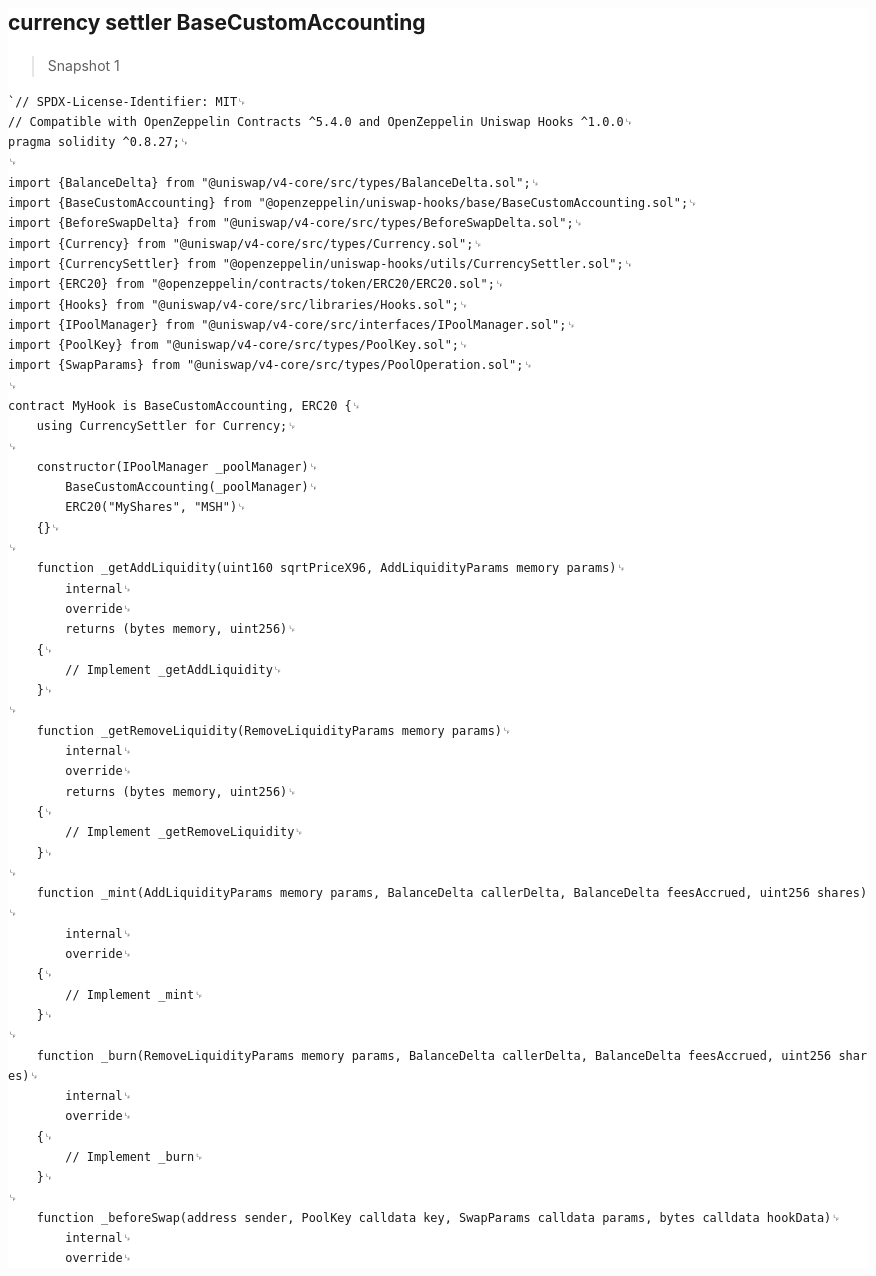 ## currency settler BaseCustomAccounting

> Snapshot 1

    `// SPDX-License-Identifier: MIT␊
    // Compatible with OpenZeppelin Contracts ^5.4.0 and OpenZeppelin Uniswap Hooks ^1.0.0␊
    pragma solidity ^0.8.27;␊
    ␊
    import {BalanceDelta} from "@uniswap/v4-core/src/types/BalanceDelta.sol";␊
    import {BaseCustomAccounting} from "@openzeppelin/uniswap-hooks/base/BaseCustomAccounting.sol";␊
    import {BeforeSwapDelta} from "@uniswap/v4-core/src/types/BeforeSwapDelta.sol";␊
    import {Currency} from "@uniswap/v4-core/src/types/Currency.sol";␊
    import {CurrencySettler} from "@openzeppelin/uniswap-hooks/utils/CurrencySettler.sol";␊
    import {ERC20} from "@openzeppelin/contracts/token/ERC20/ERC20.sol";␊
    import {Hooks} from "@uniswap/v4-core/src/libraries/Hooks.sol";␊
    import {IPoolManager} from "@uniswap/v4-core/src/interfaces/IPoolManager.sol";␊
    import {PoolKey} from "@uniswap/v4-core/src/types/PoolKey.sol";␊
    import {SwapParams} from "@uniswap/v4-core/src/types/PoolOperation.sol";␊
    ␊
    contract MyHook is BaseCustomAccounting, ERC20 {␊
        using CurrencySettler for Currency;␊
    ␊
        constructor(IPoolManager _poolManager)␊
            BaseCustomAccounting(_poolManager)␊
            ERC20("MyShares", "MSH")␊
        {}␊
    ␊
        function _getAddLiquidity(uint160 sqrtPriceX96, AddLiquidityParams memory params)␊
            internal␊
            override␊
            returns (bytes memory, uint256)␊
        {␊
            // Implement _getAddLiquidity␊
        }␊
    ␊
        function _getRemoveLiquidity(RemoveLiquidityParams memory params)␊
            internal␊
            override␊
            returns (bytes memory, uint256)␊
        {␊
            // Implement _getRemoveLiquidity␊
        }␊
    ␊
        function _mint(AddLiquidityParams memory params, BalanceDelta callerDelta, BalanceDelta feesAccrued, uint256 shares)␊
            internal␊
            override␊
        {␊
            // Implement _mint␊
        }␊
    ␊
        function _burn(RemoveLiquidityParams memory params, BalanceDelta callerDelta, BalanceDelta feesAccrued, uint256 shares)␊
            internal␊
            override␊
        {␊
            // Implement _burn␊
        }␊
    ␊
        function _beforeSwap(address sender, PoolKey calldata key, SwapParams calldata params, bytes calldata hookData)␊
            internal␊
            override␊